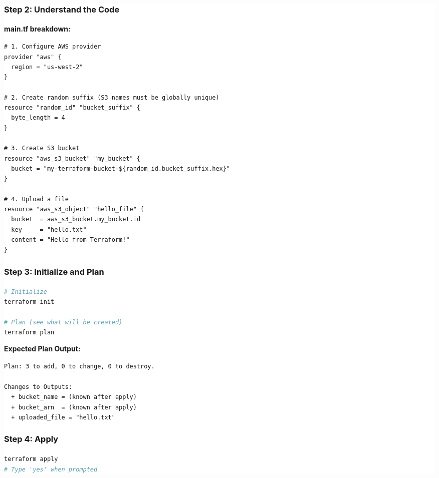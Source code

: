 ### **Step 2: Understand the Code**

**main.tf breakdown:**
```hcl
# 1. Configure AWS provider
provider "aws" {
  region = "us-west-2"
}

# 2. Create random suffix (S3 names must be globally unique)
resource "random_id" "bucket_suffix" {
  byte_length = 4
}

# 3. Create S3 bucket
resource "aws_s3_bucket" "my_bucket" {
  bucket = "my-terraform-bucket-${random_id.bucket_suffix.hex}"
}

# 4. Upload a file
resource "aws_s3_object" "hello_file" {
  bucket  = aws_s3_bucket.my_bucket.id
  key     = "hello.txt"
  content = "Hello from Terraform!"
}
```

### **Step 3: Initialize and Plan**

```bash
# Initialize
terraform init

# Plan (see what will be created)
terraform plan
```

**Expected Plan Output:**
```
Plan: 3 to add, 0 to change, 0 to destroy.

Changes to Outputs:
  + bucket_name = (known after apply)
  + bucket_arn  = (known after apply)
  + uploaded_file = "hello.txt"
```

### **Step 4: Apply**

```bash
terraform apply
# Type 'yes' when prompted
```
